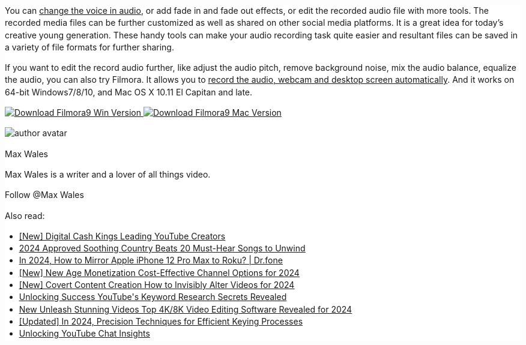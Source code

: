 You can [change the voice in audio](https://tools.techidaily.com/wondershare/filmora/download/), or add fade in and fade out effects, or edit the recorded audio file with more tools. The recorded media files can be further customized as well as shared on other social media platforms. It is a great idea for today’s creative young generation. These handy tools can make your audio recording task quite easier and resultant files can be saved in a variety of file formats for further sharing.

If you want to edit the record audio further, like adjust the audio pitch, remove background noise, mix the audio balance, equalize the audio, you can also try Filmora. It allows you to [record the audio, webcam and desktop screen automatically](https://tools.techidaily.com/wondershare/filmora/download/). And it works on 64-bit Windows7/8/10, and Mac OS X 10.11 El Capitan and late.

[![Download Filmora9 Win Version](https://images.wondershare.com/filmora/guide/download-btn-win.jpg) ](https://tools.techidaily.com/wondershare/filmora/download/) [![Download Filmora9 Mac Version](https://images.wondershare.com/filmora/guide/download-btn-mac.jpg) ](https://tools.techidaily.com/wondershare/filmora/download/)

![author avatar](https://images.wondershare.com/filmora/article-images/max-wales-author.jpg)

Max Wales

Max Wales is a writer and a lover of all things video.

Follow @Max Wales


<ins class="adsbygoogle"
     style="display:block"
     data-ad-format="autorelaxed"
     data-ad-client="ca-pub-7571918770474297"
     data-ad-slot="1223367746"></ins>



<ins class="adsbygoogle"
     style="display:block"
     data-ad-client="ca-pub-7571918770474297"
     data-ad-slot="8358498916"
     data-ad-format="auto"
     data-full-width-responsive="true"></ins>



<span class="atpl-alsoreadstyle">Also read:</span>
<div><ul>
<li><a href="https://youtube-sure.techidaily.com/igital-cash-kings-leading-youtube-creators/"><u>[New] Digital Cash Kings  Leading YouTube Creators</u></a></li>
<li><a href="https://tiktok-videos.techidaily.com/2024-approved-soothing-country-beats-20-must-hear-songs-to-unwind/"><u>2024 Approved  Soothing Country Beats  20 Must-Hear Songs to Unwind</u></a></li>
<li><a href="https://screen-mirror.techidaily.com/in-2024-how-to-mirror-apple-iphone-12-pro-max-to-roku-drfone-by-drfone-ios/"><u>In 2024, How to Mirror Apple iPhone 12 Pro Max to Roku? | Dr.fone</u></a></li>
<li><a href="https://youtube-sure.techidaily.com/ew-age-monetization-cost-effective-channel-options-for-2024/"><u>[New] New Age Monetization  Cost-Effective Channel Options for 2024</u></a></li>
<li><a href="https://facebook-video-share.techidaily.com/new-covert-content-creation-how-to-invisibly-alter-videos-for-2024/"><u>[New] Covert Content Creation  How to Invisibly Alter Videos for 2024</u></a></li>
<li><a href="https://youtube-sure.techidaily.com/king-success-youtubes-keyword-research-secrets-revealed/"><u>Unlocking Success  YouTube's Keyword Research Secrets Revealed</u></a></li>
<li><a href="https://ai-video-tools.techidaily.com/new-unleash-stunning-videos-top-4k8k-video-editing-software-revealed-for-2024/"><u>New Unleash Stunning Videos Top 4K/8K Video Editing Software Revealed for 2024</u></a></li>
<li><a href="https://youtube-sure.techidaily.com/ed-in-2024-precision-techniques-for-efficient-keying-processes/"><u>[Updated] In 2024, Precision Techniques for Efficient Keying Processes</u></a></li>
<li><a href="https://youtube-videos.techidaily.com/unlocking-youtube-chat-insights/"><u>Unlocking YouTube Chat Insights</u></a></li>